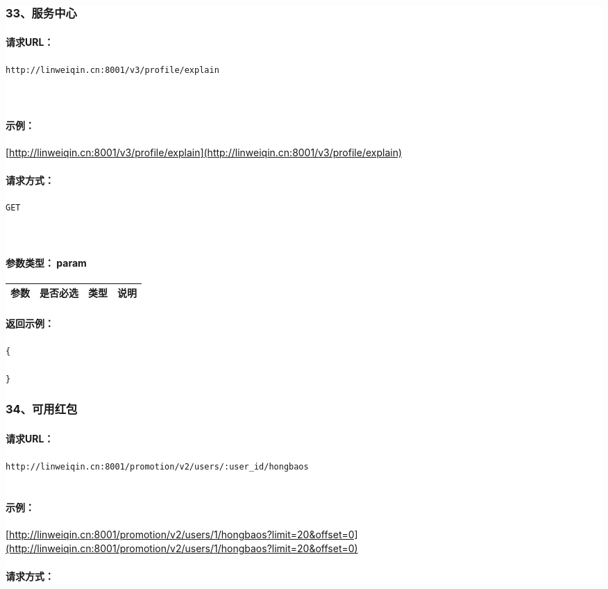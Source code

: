 ### 33、服务中心

#### 请求URL：

```
http://linweiqin.cn:8001/v3/profile/explain



```

#### 示例：

[http://linweiqin.cn:8001/v3/profile/explain](http://linweiqin.cn:8001/v3/profile/explain)

#### 请求方式：

```
GET



```

#### 参数类型： param

|参数|是否必选|类型|说明|
|:-----|:-------:|:-----|:-----|

#### 返回示例：

```javascript
{
  
}


```

### 34、可用红包

#### 请求URL：

```
http://linweiqin.cn:8001/promotion/v2/users/:user_id/hongbaos


```

#### 示例：

[http://linweiqin.cn:8001/promotion/v2/users/1/hongbaos?limit=20&offset=0](http://linweiqin.cn:8001/promotion/v2/users/1/hongbaos?limit=20&offset=0)

#### 请求方式：
